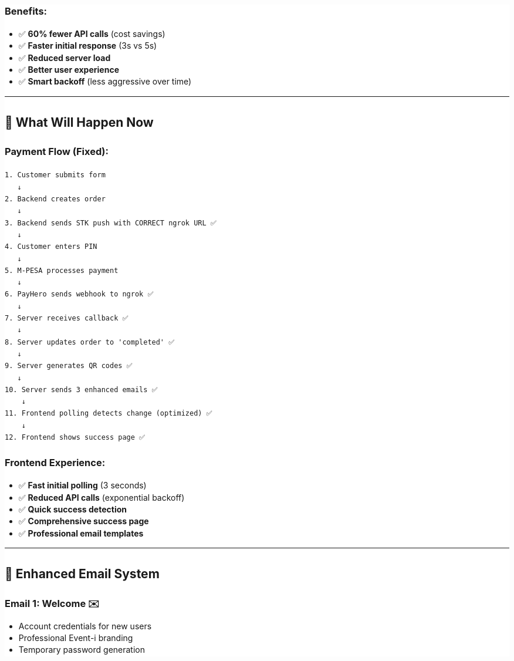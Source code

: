 ### **Benefits:**
- ✅ **60% fewer API calls** (cost savings)
- ✅ **Faster initial response** (3s vs 5s)
- ✅ **Reduced server load**
- ✅ **Better user experience**
- ✅ **Smart backoff** (less aggressive over time)

---

## 🎯 **What Will Happen Now**

### **Payment Flow (Fixed):**
```
1. Customer submits form
   ↓
2. Backend creates order
   ↓
3. Backend sends STK push with CORRECT ngrok URL ✅
   ↓
4. Customer enters PIN
   ↓
5. M-PESA processes payment
   ↓
6. PayHero sends webhook to ngrok ✅
   ↓
7. Server receives callback ✅
   ↓
8. Server updates order to 'completed' ✅
   ↓
9. Server generates QR codes ✅
   ↓
10. Server sends 3 enhanced emails ✅
    ↓
11. Frontend polling detects change (optimized) ✅
    ↓
12. Frontend shows success page ✅
```

### **Frontend Experience:**
- ✅ **Fast initial polling** (3 seconds)
- ✅ **Reduced API calls** (exponential backoff)
- ✅ **Quick success detection**
- ✅ **Comprehensive success page**
- ✅ **Professional email templates**

---

## 📧 **Enhanced Email System**

### **Email 1: Welcome** ✉️
- Account credentials for new users
- Professional Event-i branding
- Temporary password generation
